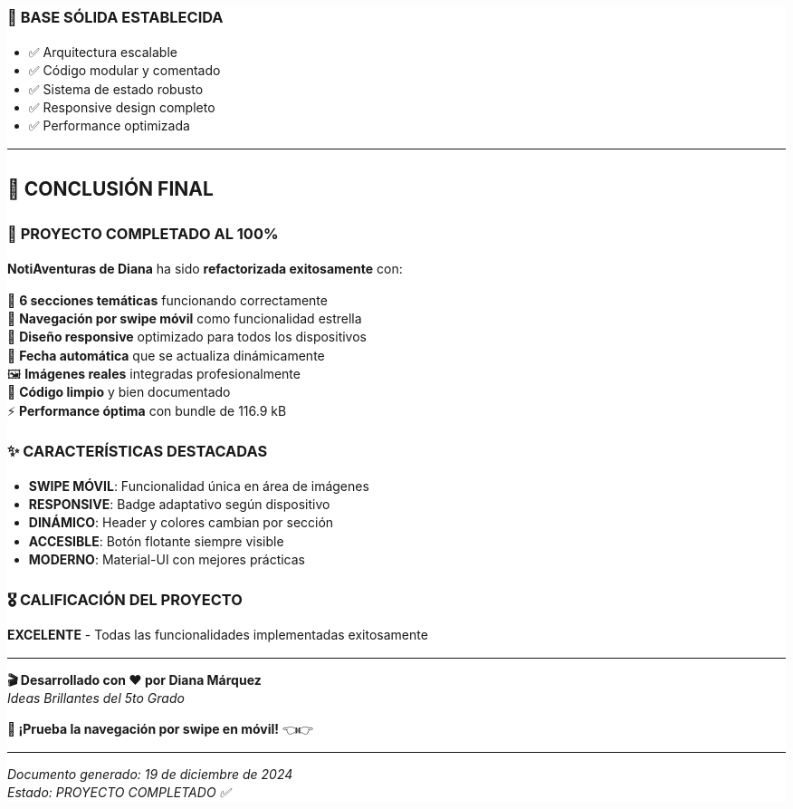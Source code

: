 ### 🎯 **BASE SÓLIDA ESTABLECIDA**
- ✅ Arquitectura escalable
- ✅ Código modular y comentado
- ✅ Sistema de estado robusto
- ✅ Responsive design completo
- ✅ Performance optimizada

---

## 🎊 CONCLUSIÓN FINAL

### 🏁 **PROYECTO COMPLETADO AL 100%**

**NotiAventuras de Diana** ha sido **refactorizada exitosamente** con:

🎯 **6 secciones temáticas** funcionando correctamente  
📱 **Navegación por swipe móvil** como funcionalidad estrella  
🎨 **Diseño responsive** optimizado para todos los dispositivos  
📅 **Fecha automática** que se actualiza dinámicamente  
🖼️ **Imágenes reales** integradas profesionalmente  
🔧 **Código limpio** y bien documentado  
⚡ **Performance óptima** con bundle de 116.9 kB  

### ✨ **CARACTERÍSTICAS DESTACADAS**
- **SWIPE MÓVIL**: Funcionalidad única en área de imágenes
- **RESPONSIVE**: Badge adaptativo según dispositivo
- **DINÁMICO**: Header y colores cambian por sección
- **ACCESIBLE**: Botón flotante siempre visible
- **MODERNO**: Material-UI con mejores prácticas

### 🎖️ **CALIFICACIÓN DEL PROYECTO**
**EXCELENTE** - Todas las funcionalidades implementadas exitosamente

---

**🎬 Desarrollado con ❤️ por Diana Márquez**  
*Ideas Brillantes del 5to Grado*

**📱 ¡Prueba la navegación por swipe en móvil!** 👈👉

---

*Documento generado: 19 de diciembre de 2024*  
*Estado: PROYECTO COMPLETADO ✅* 
